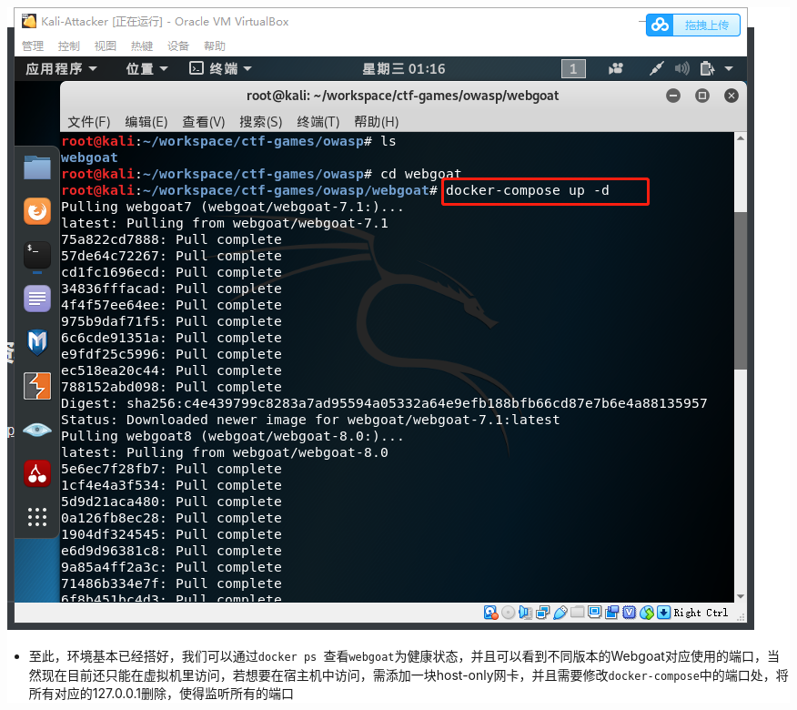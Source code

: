    ![](./image/docker.png)

+ 至此，环境基本已经搭好，我们可以通过`docker ps `查看`webgoat`为健康状态，并且可以看到不同版本的Webgoat对应使用的端口，当然现在目前还只能在虚拟机里访问，若想要在宿主机中访问，需添加一块host-only网卡，并且需要修改`docker-compose`中的端口处，将所有对应的127.0.0.1删除，使得监听所有的端口
